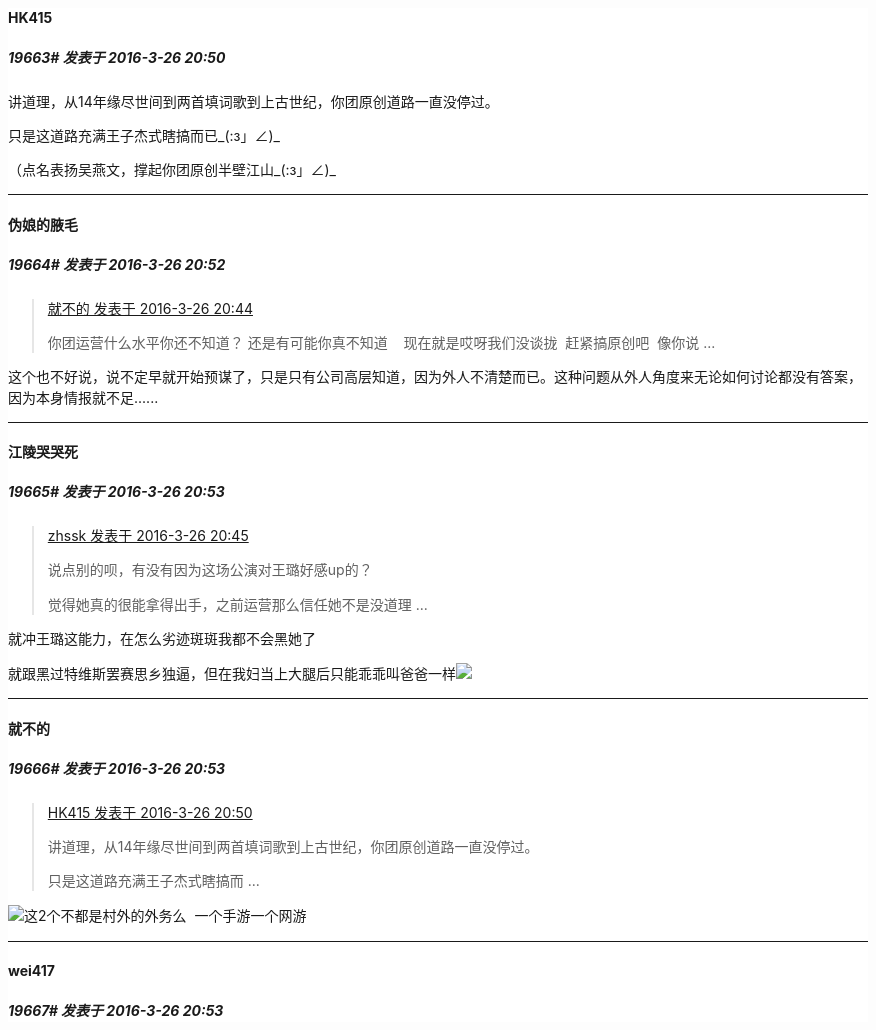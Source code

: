 ####  HK415  
##### 19663#       发表于 2016-3-26 20:50


讲道理，从14年缘尽世间到两首填词歌到上古世纪，你团原创道路一直没停过。

只是这道路充满王子杰式瞎搞而已_(:з」∠)_

（点名表扬吴燕文，撑起你团原创半壁江山_(:з」∠)_


*****

####  伪娘的腋毛  
##### 19664#       发表于 2016-3-26 20:52


<blockquote><a href="httphttps://bbs.saraba1st.com/2b/forum.php?mod=redirect&amp;goto=findpost&amp;pid=31944675&amp;ptid=1105387" target="_blank">就不的 发表于 2016-3-26 20:44</a>

你团运营什么水平你还不知道？ 还是有可能你真不知道    现在就是哎呀我们没谈拢  赶紧搞原创吧  像你说 ...</blockquote>
这个也不好说，说不定早就开始预谋了，只是只有公司高层知道，因为外人不清楚而已。这种问题从外人角度来无论如何讨论都没有答案，因为本身情报就不足......


*****

####  江陵哭哭死  
##### 19665#       发表于 2016-3-26 20:53


<blockquote><a href="httphttps://bbs.saraba1st.com/2b/forum.php?mod=redirect&amp;goto=findpost&amp;pid=31944679&amp;ptid=1105387" target="_blank">zhssk 发表于 2016-3-26 20:45</a>

说点别的呗，有没有因为这场公演对王璐好感up的？

觉得她真的很能拿得出手，之前运营那么信任她不是没道理 ...</blockquote>
就冲王璐这能力，在怎么劣迹斑斑我都不会黑她了

就跟黑过特维斯罢赛思乡独逼，但在我妇当上大腿后只能乖乖叫爸爸一样<img src="https://static.saraba1st.com/image/smiley/face/185.gif" referrerpolicy="no-referrer">


*****

####  就不的  
##### 19666#       发表于 2016-3-26 20:53


<blockquote><a href="httphttps://bbs.saraba1st.com/2b/forum.php?mod=redirect&amp;goto=findpost&amp;pid=31944723&amp;ptid=1105387" target="_blank">HK415 发表于 2016-3-26 20:50</a>

讲道理，从14年缘尽世间到两首填词歌到上古世纪，你团原创道路一直没停过。

只是这道路充满王子杰式瞎搞而 ...</blockquote>
<img src="https://static.saraba1st.com/image/smiley/face/96.gif" referrerpolicy="no-referrer">这2个不都是村外的外务么  一个手游一个网游


*****

####  wei417  
##### 19667#       发表于 2016-3-26 20:53
